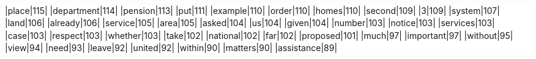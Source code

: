 |place|115|
|department|114|
|pension|113|
|put|111|
|example|110|
|order|110|
|homes|110|
|second|109|
|3|109|
|system|107|
|land|106|
|already|106|
|service|105|
|area|105|
|asked|104|
|us|104|
|given|104|
|number|103|
|notice|103|
|services|103|
|case|103|
|respect|103|
|whether|103|
|take|102|
|national|102|
|far|102|
|proposed|101|
|much|97|
|important|97|
|without|95|
|view|94|
|need|93|
|leave|92|
|united|92|
|within|90|
|matters|90|
|assistance|89|